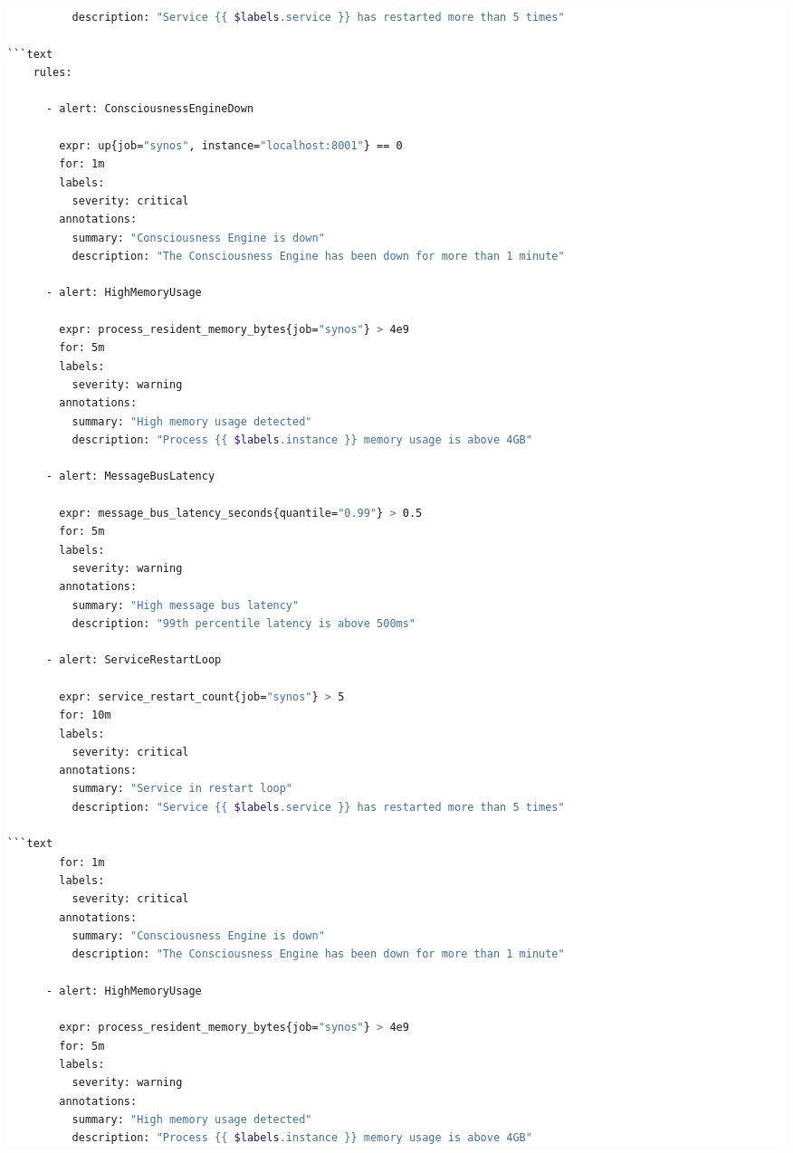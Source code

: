 ```bash
          description: "Service {{ $labels.service }} has restarted more than 5 times"

```text
    rules:

      - alert: ConsciousnessEngineDown

        expr: up{job="synos", instance="localhost:8001"} == 0
        for: 1m
        labels:
          severity: critical
        annotations:
          summary: "Consciousness Engine is down"
          description: "The Consciousness Engine has been down for more than 1 minute"

      - alert: HighMemoryUsage

        expr: process_resident_memory_bytes{job="synos"} > 4e9
        for: 5m
        labels:
          severity: warning
        annotations:
          summary: "High memory usage detected"
          description: "Process {{ $labels.instance }} memory usage is above 4GB"

      - alert: MessageBusLatency

        expr: message_bus_latency_seconds{quantile="0.99"} > 0.5
        for: 5m
        labels:
          severity: warning
        annotations:
          summary: "High message bus latency"
          description: "99th percentile latency is above 500ms"

      - alert: ServiceRestartLoop

        expr: service_restart_count{job="synos"} > 5
        for: 10m
        labels:
          severity: critical
        annotations:
          summary: "Service in restart loop"
          description: "Service {{ $labels.service }} has restarted more than 5 times"

```text
        for: 1m
        labels:
          severity: critical
        annotations:
          summary: "Consciousness Engine is down"
          description: "The Consciousness Engine has been down for more than 1 minute"

      - alert: HighMemoryUsage

        expr: process_resident_memory_bytes{job="synos"} > 4e9
        for: 5m
        labels:
          severity: warning
        annotations:
          summary: "High memory usage detected"
          description: "Process {{ $labels.instance }} memory usage is above 4GB"

```